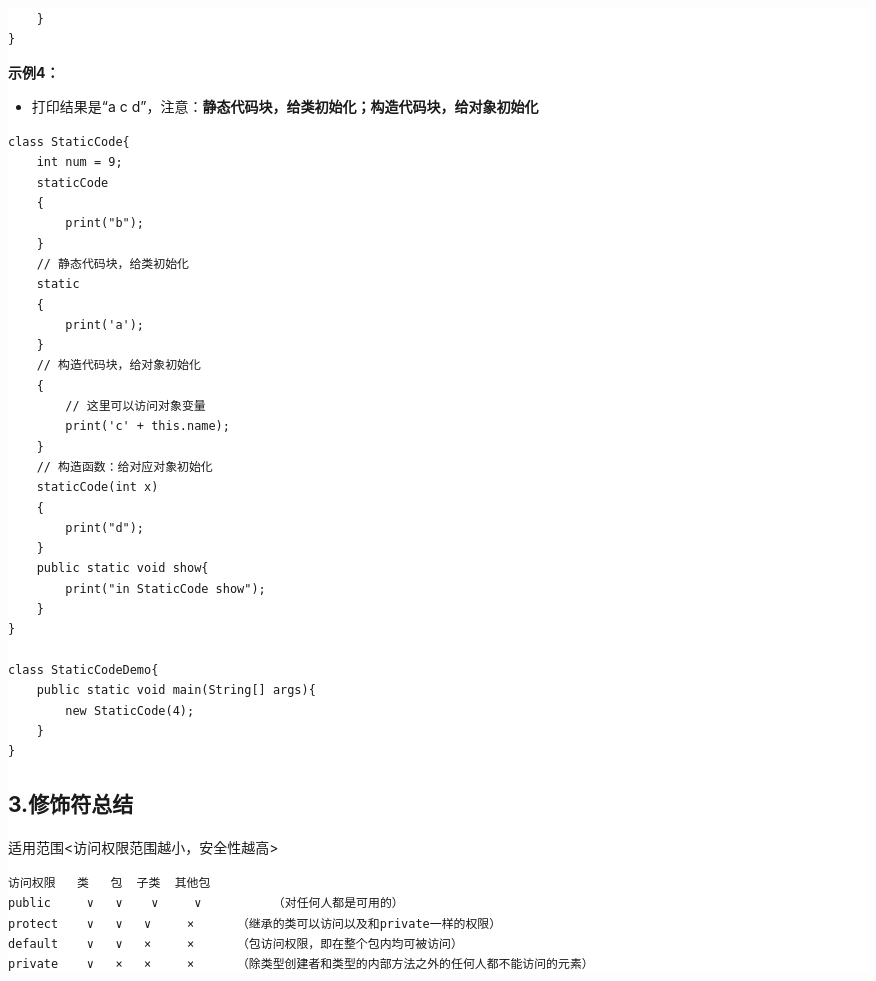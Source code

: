 ```
    }
}
```

**示例4：**

- 打印结果是“a  c  d”，注意：**静态代码块，给类初始化；构造代码块，给对象初始化**

```
class StaticCode{
	int num = 9;
    staticCode
    {
        print("b");
    }
    // 静态代码块，给类初始化
    static
    {
        print('a');
    }
    // 构造代码块，给对象初始化
    {
    	// 这里可以访问对象变量
        print('c' + this.name);
    }
    // 构造函数：给对应对象初始化
    staticCode(int x)
    {
        print("d");
    }
    public static void show{
		print("in StaticCode show");
	}
}

class StaticCodeDemo{
    public static void main(String[] args){
		new StaticCode(4);
	}
}
```

## 3.修饰符总结

适用范围<访问权限范围越小，安全性越高>

```
访问权限   类   包  子类  其他包
public     ∨   ∨    ∨     ∨          （对任何人都是可用的）
protect    ∨   ∨   ∨     ×　　　 （继承的类可以访问以及和private一样的权限）
default    ∨   ∨   ×     ×　　　 （包访问权限，即在整个包内均可被访问）
private    ∨   ×   ×     ×　　　 （除类型创建者和类型的内部方法之外的任何人都不能访问的元素）
```

